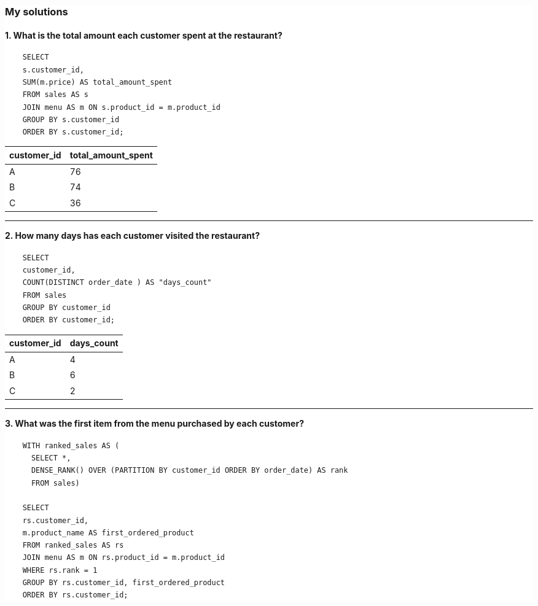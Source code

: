 ### My solutions

**1. What is the total amount each customer spent at the restaurant?**

```
    SELECT 
    s.customer_id, 
    SUM(m.price) AS total_amount_spent
    FROM sales AS s
    JOIN menu AS m ON s.product_id = m.product_id
    GROUP BY s.customer_id
    ORDER BY s.customer_id;
```


| customer_id | total_amount_spent |
| ----------- | ------------------ |
| A           | 76                 |
| B           | 74                 |
| C           | 36                 |

---
**2. How many days has each customer visited the restaurant?**

```
    SELECT 
    customer_id, 
    COUNT(DISTINCT order_date ) AS "days_count"
    FROM sales
    GROUP BY customer_id
    ORDER BY customer_id;
```

| customer_id | days_count |
| ----------- | ---------- |
| A           | 4          |
| B           | 6          |
| C           | 2          |

---
**3. What was the first item from the menu purchased by each customer?**

```
    WITH ranked_sales AS (
      SELECT *,
      DENSE_RANK() OVER (PARTITION BY customer_id ORDER BY order_date) AS rank
      FROM sales)
      
    SELECT 
    rs.customer_id,
    m.product_name AS first_ordered_product
    FROM ranked_sales AS rs
    JOIN menu AS m ON rs.product_id = m.product_id
    WHERE rs.rank = 1
    GROUP BY rs.customer_id, first_ordered_product
    ORDER BY rs.customer_id;
```
